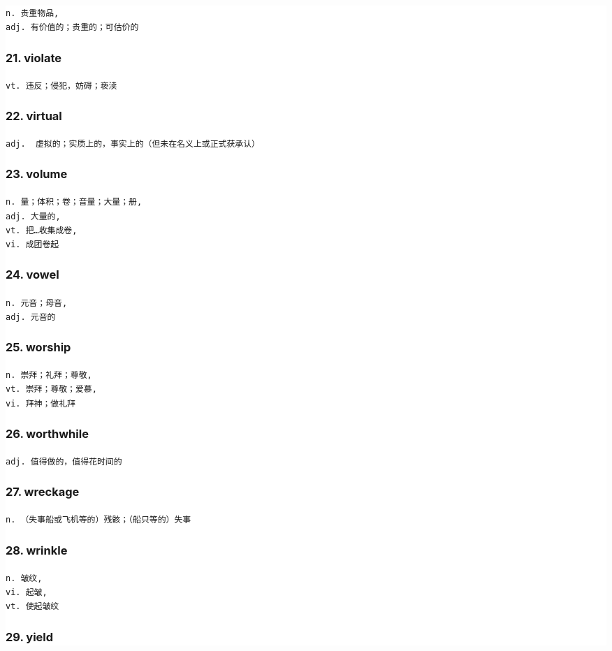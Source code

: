 ```
n. 贵重物品,
adj. 有价值的；贵重的；可估价的
```
### 21. violate

```
vt. 违反；侵犯，妨碍；亵渎
```
### 22. virtual

```
adj.  虚拟的；实质上的，事实上的（但未在名义上或正式获承认）
```
### 23. volume

```
n. 量；体积；卷；音量；大量；册,
adj. 大量的,
vt. 把…收集成卷,
vi. 成团卷起
```
### 24. vowel

```
n. 元音；母音,
adj. 元音的
```
### 25. worship

```
n. 崇拜；礼拜；尊敬,
vt. 崇拜；尊敬；爱慕,
vi. 拜神；做礼拜
```
### 26. worthwhile

```
adj. 值得做的，值得花时间的
```
### 27. wreckage

```
n. （失事船或飞机等的）残骸；（船只等的）失事
```
### 28. wrinkle

```
n. 皱纹,
vi. 起皱,
vt. 使起皱纹
```
### 29. yield
